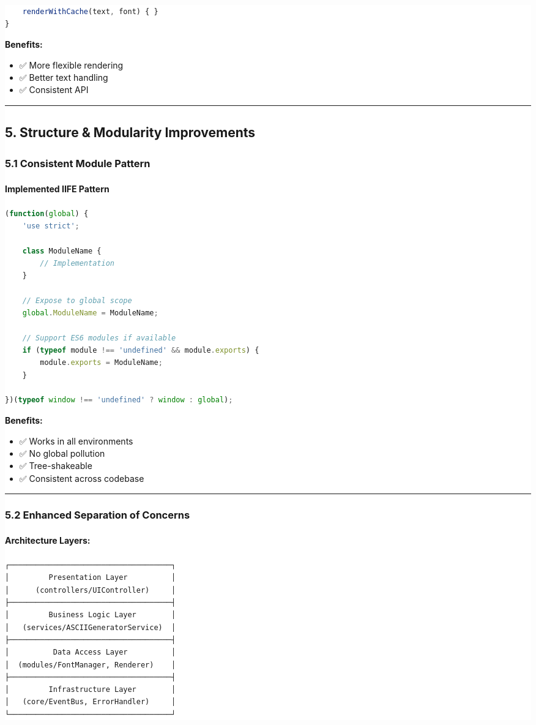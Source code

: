 ```javascript
    renderWithCache(text, font) { }
}
```

**Benefits:**
- ✅ More flexible rendering
- ✅ Better text handling
- ✅ Consistent API

---

## 5. Structure & Modularity Improvements

### 5.1 Consistent Module Pattern

#### Implemented IIFE Pattern
```javascript
(function(global) {
    'use strict';
    
    class ModuleName {
        // Implementation
    }
    
    // Expose to global scope
    global.ModuleName = ModuleName;
    
    // Support ES6 modules if available
    if (typeof module !== 'undefined' && module.exports) {
        module.exports = ModuleName;
    }
    
})(typeof window !== 'undefined' ? window : global);
```

**Benefits:**
- ✅ Works in all environments
- ✅ No global pollution
- ✅ Tree-shakeable
- ✅ Consistent across codebase

---

### 5.2 Enhanced Separation of Concerns

#### Architecture Layers:
```
┌─────────────────────────────────────┐
│         Presentation Layer          │
│      (controllers/UIController)     │
├─────────────────────────────────────┤
│         Business Logic Layer        │
│   (services/ASCIIGeneratorService)  │
├─────────────────────────────────────┤
│          Data Access Layer          │
│  (modules/FontManager, Renderer)    │
├─────────────────────────────────────┤
│         Infrastructure Layer        │
│   (core/EventBus, ErrorHandler)     │
└─────────────────────────────────────┘
```
